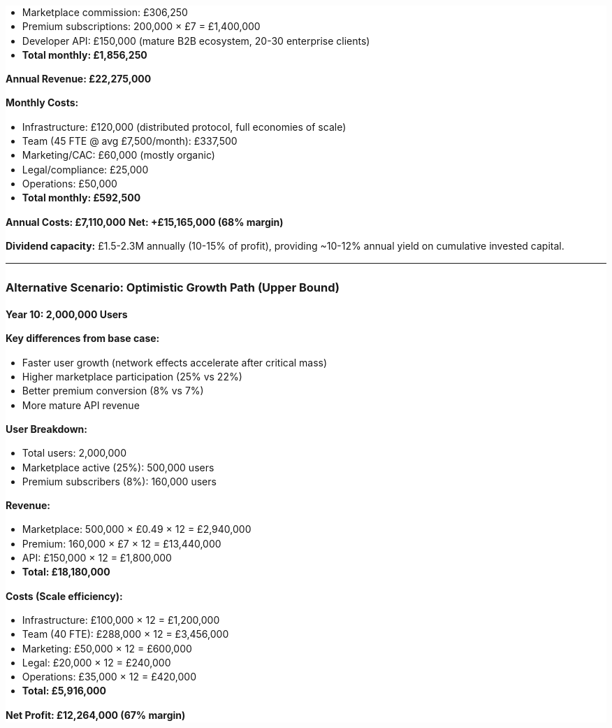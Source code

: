 - Marketplace commission: £306,250  
- Premium subscriptions: 200,000 × £7 \= £1,400,000  
- Developer API: £150,000 (mature B2B ecosystem, 20-30 enterprise clients)  
- **Total monthly: £1,856,250**

**Annual Revenue: £22,275,000**

**Monthly Costs:**

- Infrastructure: £120,000 (distributed protocol, full economies of scale)  
- Team (45 FTE @ avg £7,500/month): £337,500  
- Marketing/CAC: £60,000 (mostly organic)  
- Legal/compliance: £25,000  
- Operations: £50,000  
- **Total monthly: £592,500**

**Annual Costs: £7,110,000** **Net: \+£15,165,000 (68% margin)**

**Dividend capacity:** £1.5-2.3M annually (10-15% of profit), providing \~10-12% annual yield on cumulative invested capital.

---

### Alternative Scenario: Optimistic Growth Path (Upper Bound)

**Year 10: 2,000,000 Users**

**Key differences from base case:**

- Faster user growth (network effects accelerate after critical mass)  
- Higher marketplace participation (25% vs 22%)  
- Better premium conversion (8% vs 7%)  
- More mature API revenue

**User Breakdown:**

- Total users: 2,000,000  
- Marketplace active (25%): 500,000 users  
- Premium subscribers (8%): 160,000 users

**Revenue:**

- Marketplace: 500,000 × £0.49 × 12 \= £2,940,000  
- Premium: 160,000 × £7 × 12 \= £13,440,000  
- API: £150,000 × 12 \= £1,800,000  
- **Total: £18,180,000**

**Costs (Scale efficiency):**

- Infrastructure: £100,000 × 12 \= £1,200,000  
- Team (40 FTE): £288,000 × 12 \= £3,456,000  
- Marketing: £50,000 × 12 \= £600,000  
- Legal: £20,000 × 12 \= £240,000  
- Operations: £35,000 × 12 \= £420,000  
- **Total: £5,916,000**

**Net Profit: £12,264,000 (67% margin)**
